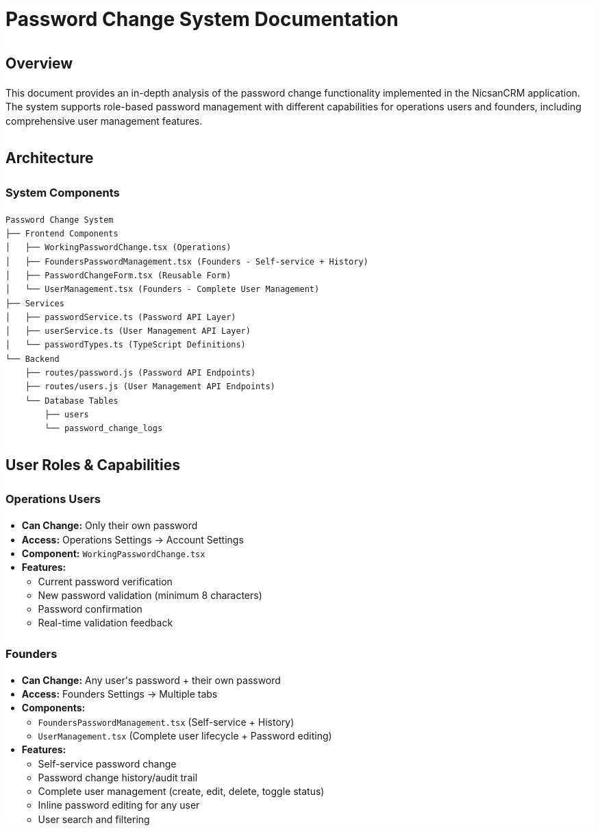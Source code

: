 # Password Change System Documentation

## Overview
This document provides an in-depth analysis of the password change functionality implemented in the NicsanCRM application. The system supports role-based password management with different capabilities for operations users and founders, including comprehensive user management features.

## Architecture

### System Components
```
Password Change System
├── Frontend Components
│   ├── WorkingPasswordChange.tsx (Operations)
│   ├── FoundersPasswordManagement.tsx (Founders - Self-service + History)
│   ├── PasswordChangeForm.tsx (Reusable Form)
│   └── UserManagement.tsx (Founders - Complete User Management)
├── Services
│   ├── passwordService.ts (Password API Layer)
│   ├── userService.ts (User Management API Layer)
│   └── passwordTypes.ts (TypeScript Definitions)
└── Backend
    ├── routes/password.js (Password API Endpoints)
    ├── routes/users.js (User Management API Endpoints)
    └── Database Tables
        ├── users
        └── password_change_logs
```

## User Roles & Capabilities

### Operations Users
- **Can Change:** Only their own password
- **Access:** Operations Settings → Account Settings
- **Component:** `WorkingPasswordChange.tsx`
- **Features:**
  - Current password verification
  - New password validation (minimum 8 characters)
  - Password confirmation
  - Real-time validation feedback

### Founders
- **Can Change:** Any user's password + their own password
- **Access:** Founders Settings → Multiple tabs
- **Components:** 
  - `FoundersPasswordManagement.tsx` (Self-service + History)
  - `UserManagement.tsx` (Complete user lifecycle + Password editing)
- **Features:**
  - Self-service password change
  - Password change history/audit trail
  - Complete user management (create, edit, delete, toggle status)
  - Inline password editing for any user
  - User search and filtering
